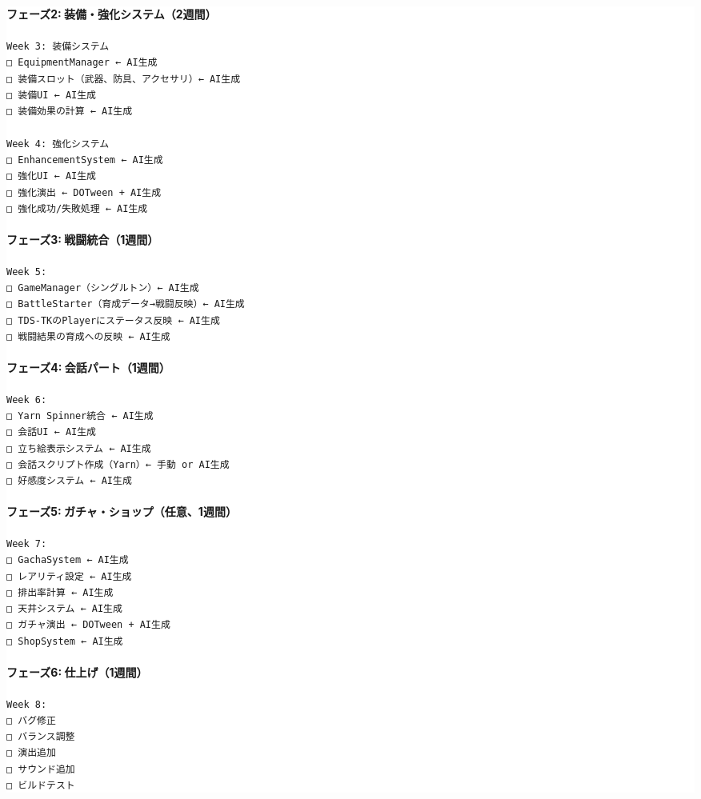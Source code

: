 #### フェーズ2: 装備・強化システム（2週間）

```
Week 3: 装備システム
□ EquipmentManager ← AI生成
□ 装備スロット（武器、防具、アクセサリ）← AI生成
□ 装備UI ← AI生成
□ 装備効果の計算 ← AI生成

Week 4: 強化システム
□ EnhancementSystem ← AI生成
□ 強化UI ← AI生成
□ 強化演出 ← DOTween + AI生成
□ 強化成功/失敗処理 ← AI生成
```

#### フェーズ3: 戦闘統合（1週間）

```
Week 5:
□ GameManager（シングルトン）← AI生成
□ BattleStarter（育成データ→戦闘反映）← AI生成
□ TDS-TKのPlayerにステータス反映 ← AI生成
□ 戦闘結果の育成への反映 ← AI生成
```

#### フェーズ4: 会話パート（1週間）

```
Week 6:
□ Yarn Spinner統合 ← AI生成
□ 会話UI ← AI生成
□ 立ち絵表示システム ← AI生成
□ 会話スクリプト作成（Yarn）← 手動 or AI生成
□ 好感度システム ← AI生成
```

#### フェーズ5: ガチャ・ショップ（任意、1週間）

```
Week 7:
□ GachaSystem ← AI生成
□ レアリティ設定 ← AI生成
□ 排出率計算 ← AI生成
□ 天井システム ← AI生成
□ ガチャ演出 ← DOTween + AI生成
□ ShopSystem ← AI生成
```

#### フェーズ6: 仕上げ（1週間）

```
Week 8:
□ バグ修正
□ バランス調整
□ 演出追加
□ サウンド追加
□ ビルドテスト
```
